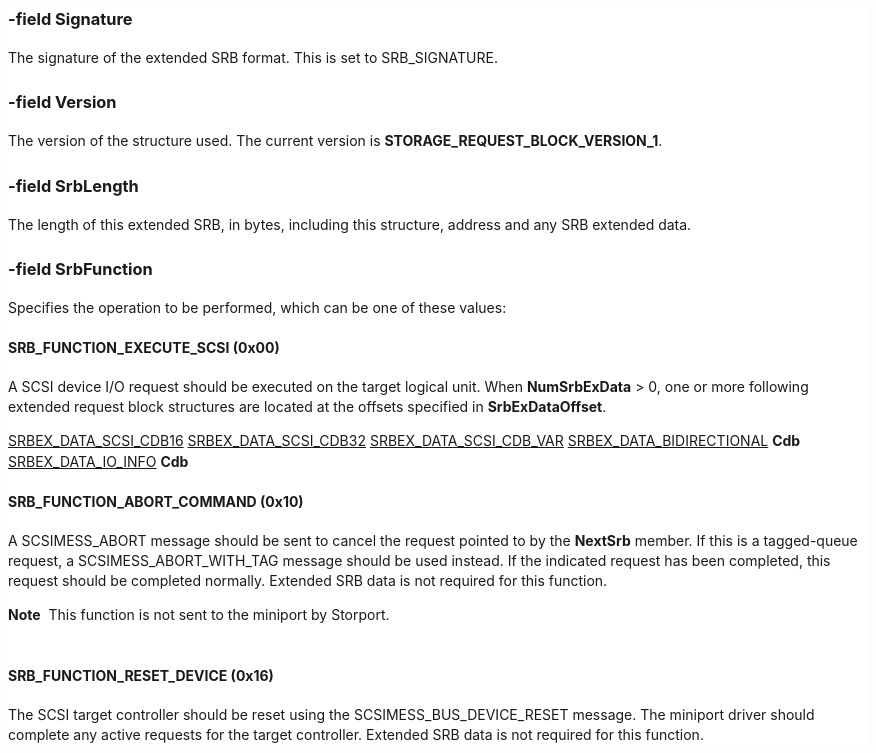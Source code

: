 
### -field Signature

The signature of the extended SRB format. This is set to SRB_SIGNATURE.


### -field Version

The version of the structure used. The current version is <b>STORAGE_REQUEST_BLOCK_VERSION_1</b>.


### -field SrbLength

The length of this extended SRB, in bytes, including this structure, address and any SRB extended data.


### -field SrbFunction

Specifies the operation to be performed, which can be one of these values:



#### SRB_FUNCTION_EXECUTE_SCSI (0x00)

A SCSI device I/O request should be executed on the target logical unit. When <b>NumSrbExData</b> > 0, one or more following extended request block structures are located at the offsets specified in <b>SrbExDataOffset</b>.

<a href="https://docs.microsoft.com/windows-hardware/drivers/ddi/srb/ns-srb-_srbex_data_scsi_cdb16">SRBEX_DATA_SCSI_CDB16</a>
<a href="https://docs.microsoft.com/windows-hardware/drivers/ddi/srb/ns-srb-_srbex_data_scsi_cdb32">SRBEX_DATA_SCSI_CDB32</a>
<a href="https://docs.microsoft.com/windows-hardware/drivers/ddi/srb/ns-srb-_srbex_data_scsi_cdb_var">SRBEX_DATA_SCSI_CDB_VAR</a>
<a href="https://docs.microsoft.com/windows-hardware/drivers/ddi/srb/ns-srb-_srbex_data_bidirectional">SRBEX_DATA_BIDIRECTIONAL</a>
<b>Cdb</b>
<a href="https://docs.microsoft.com/windows-hardware/drivers/ddi/srb/ns-srb-_srbex_data_io_info">SRBEX_DATA_IO_INFO</a>
<b>Cdb</b>


#### SRB_FUNCTION_ABORT_COMMAND (0x10)

A SCSIMESS_ABORT message should be sent to cancel the request pointed to by the <b>NextSrb</b> member. If this is a tagged-queue request, a SCSIMESS_ABORT_WITH_TAG message should be used instead. If the indicated request has been completed, this request should be completed normally. Extended SRB data is not required for this function.

<div class="alert"><b>Note</b>  This function is not sent to the miniport by Storport.</div>
<div> </div>


#### SRB_FUNCTION_RESET_DEVICE (0x16)

 The SCSI target controller should be reset using the SCSIMESS_BUS_DEVICE_RESET message. The miniport driver should complete any active requests for the target controller. Extended SRB data is not required for this function.
